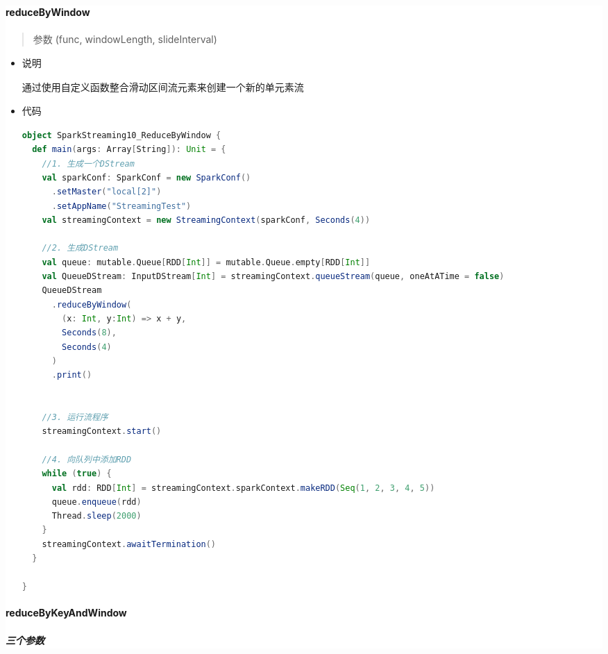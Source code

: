 



#### reduceByWindow

> 参数	(func, windowLength, slideInterval)

- 说明

  通过使用自定义函数整合滑动区间流元素来创建一个新的单元素流

- 代码

  ```scala
  object SparkStreaming10_ReduceByWindow {
    def main(args: Array[String]): Unit = {
      //1. 生成一个DStream
      val sparkConf: SparkConf = new SparkConf()
        .setMaster("local[2]")
        .setAppName("StreamingTest")
      val streamingContext = new StreamingContext(sparkConf, Seconds(4))
  
      //2. 生成DStream
      val queue: mutable.Queue[RDD[Int]] = mutable.Queue.empty[RDD[Int]]
      val QueueDStream: InputDStream[Int] = streamingContext.queueStream(queue, oneAtATime = false)
      QueueDStream
        .reduceByWindow(
          (x: Int, y:Int) => x + y,
          Seconds(8),
          Seconds(4)
        )
        .print()
  
  
      //3. 运行流程序
      streamingContext.start()
  
      //4. 向队列中添加RDD
      while (true) {
        val rdd: RDD[Int] = streamingContext.sparkContext.makeRDD(Seq(1, 2, 3, 4, 5))
        queue.enqueue(rdd)
        Thread.sleep(2000)
      }
      streamingContext.awaitTermination()
    }
  
  }
  ```





#### reduceByKeyAndWindow

##### 三个参数


  [^属性“spark.streaming.backpressure.enabled”]: 控制是否启用backpressure机制，默认值false，即不启用。
[^注意]: 使用的是本地模式，配置为 `local[2]`，这里不能配置为 `local[1]`。这是因为对于流数据的处理，Spark 必须有一个独立的 Executor 来接收数据，然后再由其他的 Executors 来处理，所以为了保证数据能够被处理，至少要有 2 个 Executors。这里我们的程序只有一个数据流，在并行读取多个数据流的时候，也需要保证有足够的 Executors 来接收和处理数据。
[^概念引入]: **状态**
[^🌰]: 在登陆网页时，第一次需要输入账号密码  而第二次可能就不需要了  这是因为网站保存了我们上一次登陆的状态、
[^📢]: 两个流之间的join需要两个流的批次大小一致，这样才能做到同时触发计算。计算过程就是对当前批次的两个流中各自的RDD进行join，与两个RDD的join效果相同
[^参数二]: 就是对每个 hello的 1  做操作后 的数据
[^第一个函数]: 是在一个步长后对进入的数据做的操作
[^第二个函数]: 是对一个步长后对离开窗口的数据做的操作